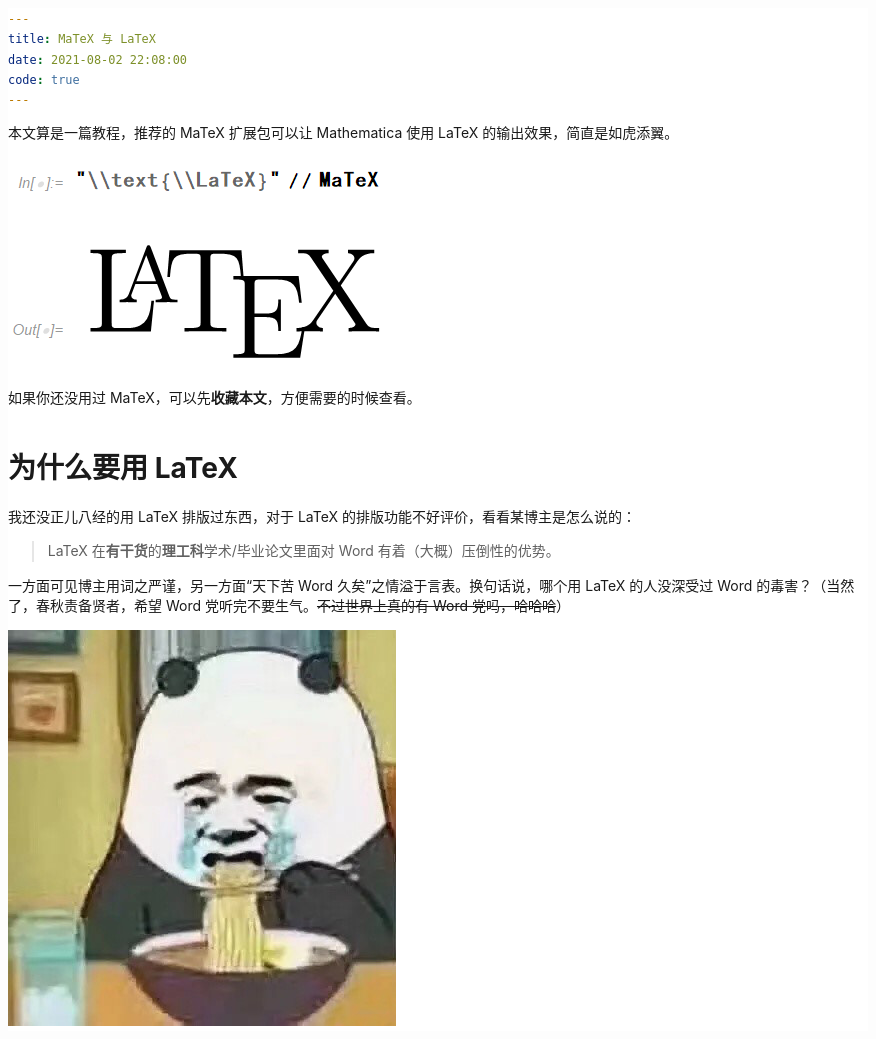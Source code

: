 ```yaml
---
title: MaTeX 与 LaTeX
date: 2021-08-02 22:08:00
code: true
---
```



本文算是一篇教程，推荐的 MaTeX 扩展包可以让 Mathematica 使用 LaTeX 的输出效果，简直是如虎添翼。

![280](assets/int.png)

如果你还没用过 MaTeX，可以先**收藏本文**，方便需要的时候查看。

# 为什么要用 LaTeX

我还没正儿八经的用 LaTeX 排版过东西，对于 LaTeX 的排版功能不好评价，看看某博主是怎么说的：

> LaTeX 在**有干货**的**理工科**学术/毕业论文里面对 Word 有着（大概）压倒性的优势。

一方面可见博主用词之严谨，另一方面“天下苦 Word 久矣”之情溢于言表。换句话说，哪个用 LaTeX 的人没深受过 Word 的毒害？（当然了，春秋责备贤者，希望 Word 党听完不要生气。~~不过世界上真的有 Word 党吗，哈哈哈~~）

![150](assets/cry.jpg)
